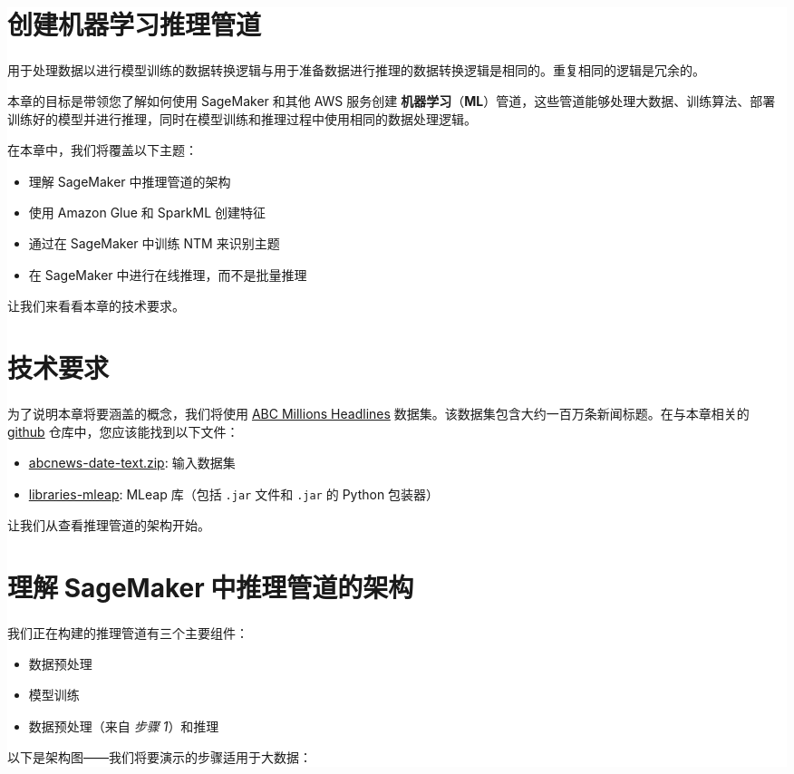 # 创建机器学习推理管道

用于处理数据以进行模型训练的数据转换逻辑与用于准备数据进行推理的数据转换逻辑是相同的。重复相同的逻辑是冗余的。

本章的目标是带领您了解如何使用 SageMaker 和其他 AWS 服务创建 **机器学习**（**ML**）管道，这些管道能够处理大数据、训练算法、部署训练好的模型并进行推理，同时在模型训练和推理过程中使用相同的数据处理逻辑。

在本章中，我们将覆盖以下主题：

+   理解 SageMaker 中推理管道的架构

+   使用 Amazon Glue 和 SparkML 创建特征

+   通过在 SageMaker 中训练 NTM 来识别主题

+   在 SageMaker 中进行在线推理，而不是批量推理

让我们来看看本章的技术要求。

# 技术要求

为了说明本章将要涵盖的概念，我们将使用 [ABC Millions Headlines](https://www.kaggle.com/therohk/million-headlines) 数据集。该数据集包含大约一百万条新闻标题。在与本章相关的 [github](https://github.com/PacktPublishing/Hands-On-Artificial-Intelligence-on-Amazon-Web-Services/tree/master/Ch10_InferencePipeline_SageMaker/million-headlines-data) 仓库中，您应该能找到以下文件：

+   [abcnews-date-text.zip](https://github.com/PacktPublishing/Hands-On-Artificial-Intelligence-on-Amazon-Web-Services/blob/master/Ch10_InferencePipeline_SageMaker/million-headlines-data/abcnews-date-text.zip): 输入数据集

+   [libraries-mleap](https://github.com/PacktPublishing/Hands-On-Artificial-Intelligence-on-Amazon-Web-Services/tree/master/Ch10_InferencePipeline_SageMaker/million-headlines-data/libraries-mleap): MLeap 库（包括 `.jar` 文件和 `.jar` 的 Python 包装器）

让我们从查看推理管道的架构开始。

# 理解 SageMaker 中推理管道的架构

我们正在构建的推理管道有三个主要组件：

+   数据预处理

+   模型训练

+   数据预处理（来自 *步骤 1*）和推理

以下是架构图——我们将要演示的步骤适用于大数据：
